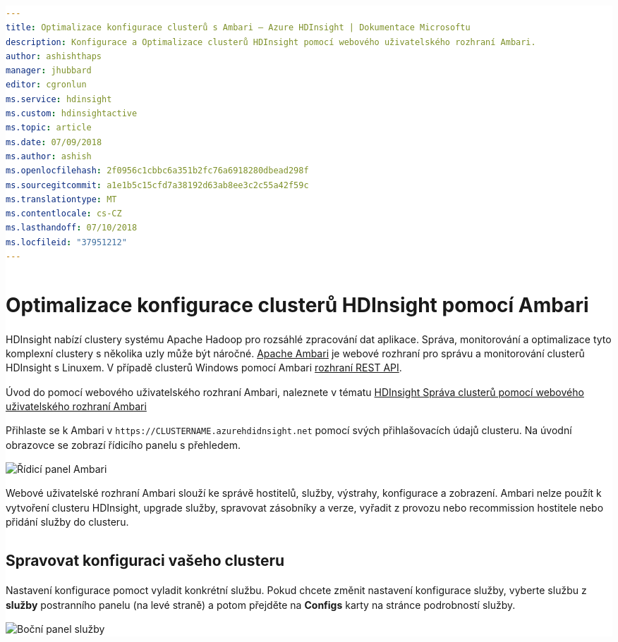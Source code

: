 ```yaml
---
title: Optimalizace konfigurace clusterů s Ambari – Azure HDInsight | Dokumentace Microsoftu
description: Konfigurace a Optimalizace clusterů HDInsight pomocí webového uživatelského rozhraní Ambari.
author: ashishthaps
manager: jhubbard
editor: cgronlun
ms.service: hdinsight
ms.custom: hdinsightactive
ms.topic: article
ms.date: 07/09/2018
ms.author: ashish
ms.openlocfilehash: 2f0956c1cbbc6a351b2fc76a6918280dbead298f
ms.sourcegitcommit: a1e1b5c15cfd7a38192d63ab8ee3c2c55a42f59c
ms.translationtype: MT
ms.contentlocale: cs-CZ
ms.lasthandoff: 07/10/2018
ms.locfileid: "37951212"
---
```

# <a name="use-ambari-to-optimize-hdinsight-cluster-configurations"></a>Optimalizace konfigurace clusterů HDInsight pomocí Ambari

HDInsight nabízí clustery systému Apache Hadoop pro rozsáhlé zpracování dat aplikace. Správa, monitorování a optimalizace tyto komplexní clustery s několika uzly může být náročné. [Apache Ambari](http://ambari.apache.org/) je webové rozhraní pro správu a monitorování clusterů HDInsight s Linuxem.  V případě clusterů Windows pomocí Ambari [rozhraní REST API](hdinsight-hadoop-manage-ambari-rest-api.md).

Úvod do pomocí webového uživatelského rozhraní Ambari, naleznete v tématu [HDInsight Správa clusterů pomocí webového uživatelského rozhraní Ambari](hdinsight-hadoop-manage-ambari.md)

Přihlaste se k Ambari v `https://CLUSTERNAME.azurehdidnsight.net` pomocí svých přihlašovacích údajů clusteru. Na úvodní obrazovce se zobrazí řídicího panelu s přehledem.

![Řídicí panel Ambari](./media/hdinsight-changing-configs-via-ambari/ambari-dashboard.png)

Webové uživatelské rozhraní Ambari slouží ke správě hostitelů, služby, výstrahy, konfigurace a zobrazení. Ambari nelze použít k vytvoření clusteru HDInsight, upgrade služby, spravovat zásobníky a verze, vyřadit z provozu nebo recommission hostitele nebo přidání služby do clusteru.

## <a name="manage-your-clusters-configuration"></a>Spravovat konfiguraci vašeho clusteru

Nastavení konfigurace pomoct vyladit konkrétní službu. Pokud chcete změnit nastavení konfigurace služby, vyberte službu z **služby** postranního panelu (na levé straně) a potom přejděte na **Configs** karty na stránce podrobností služby.

![Boční panel služby](./media/hdinsight-changing-configs-via-ambari/services-sidebar.png)
